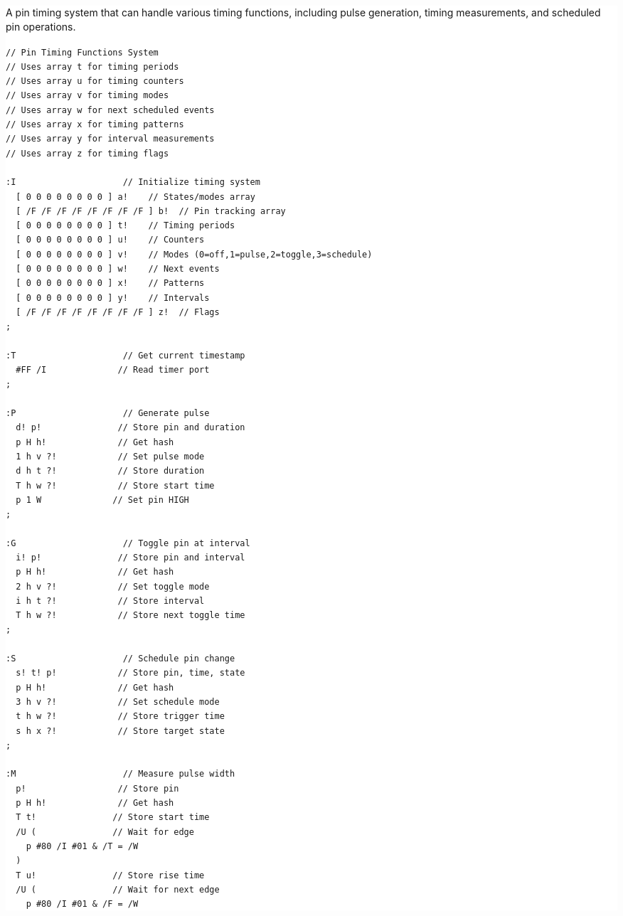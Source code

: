 A pin timing system that can handle various timing functions, including pulse generation, timing measurements, and scheduled pin operations.

```mint
// Pin Timing Functions System
// Uses array t for timing periods
// Uses array u for timing counters
// Uses array v for timing modes
// Uses array w for next scheduled events
// Uses array x for timing patterns
// Uses array y for interval measurements
// Uses array z for timing flags

:I                     // Initialize timing system
  [ 0 0 0 0 0 0 0 0 ] a!    // States/modes array
  [ /F /F /F /F /F /F /F /F ] b!  // Pin tracking array
  [ 0 0 0 0 0 0 0 0 ] t!    // Timing periods
  [ 0 0 0 0 0 0 0 0 ] u!    // Counters
  [ 0 0 0 0 0 0 0 0 ] v!    // Modes (0=off,1=pulse,2=toggle,3=schedule)
  [ 0 0 0 0 0 0 0 0 ] w!    // Next events
  [ 0 0 0 0 0 0 0 0 ] x!    // Patterns
  [ 0 0 0 0 0 0 0 0 ] y!    // Intervals
  [ /F /F /F /F /F /F /F /F ] z!  // Flags
;

:T                     // Get current timestamp
  #FF /I              // Read timer port
;

:P                     // Generate pulse
  d! p!               // Store pin and duration
  p H h!              // Get hash
  1 h v ?!            // Set pulse mode
  d h t ?!            // Store duration
  T h w ?!            // Store start time
  p 1 W              // Set pin HIGH
;

:G                     // Toggle pin at interval
  i! p!               // Store pin and interval
  p H h!              // Get hash
  2 h v ?!            // Set toggle mode
  i h t ?!            // Store interval
  T h w ?!            // Store next toggle time
;

:S                     // Schedule pin change
  s! t! p!            // Store pin, time, state
  p H h!              // Get hash
  3 h v ?!            // Set schedule mode
  t h w ?!            // Store trigger time
  s h x ?!            // Store target state
;

:M                     // Measure pulse width
  p!                  // Store pin
  p H h!              // Get hash
  T t!               // Store start time
  /U (               // Wait for edge
    p #80 /I #01 & /T = /W
  )
  T u!               // Store rise time
  /U (               // Wait for next edge
    p #80 /I #01 & /F = /W
```